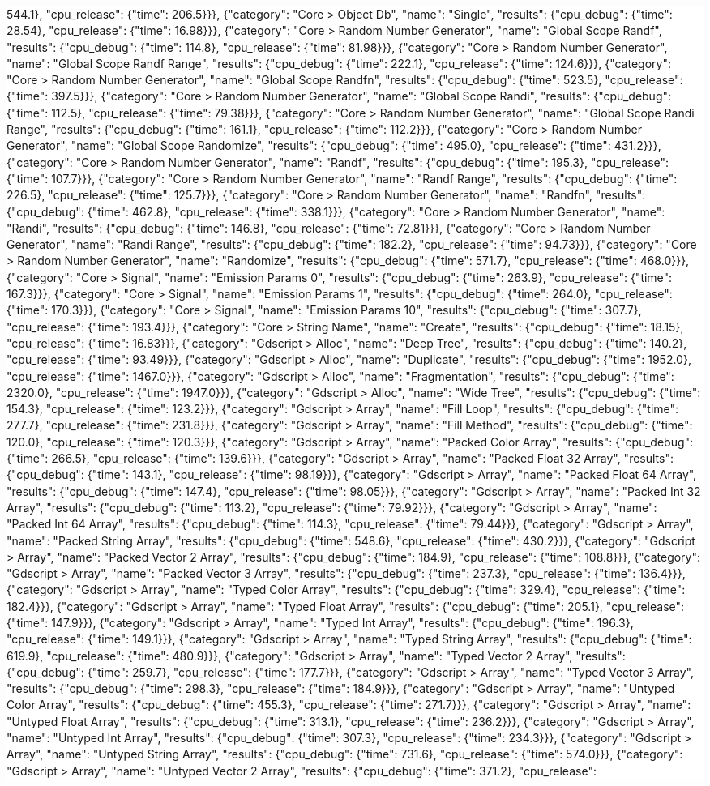 544.1}, "cpu_release": {"time": 206.5}}}, {"category": "Core > Object Db", "name": "Single", "results": {"cpu_debug": {"time": 28.54}, "cpu_release": {"time": 16.98}}}, {"category": "Core > Random Number Generator", "name": "Global Scope Randf", "results": {"cpu_debug": {"time": 114.8}, "cpu_release": {"time": 81.98}}}, {"category": "Core > Random Number Generator", "name": "Global Scope Randf Range", "results": {"cpu_debug": {"time": 222.1}, "cpu_release": {"time": 124.6}}}, {"category": "Core > Random Number Generator", "name": "Global Scope Randfn", "results": {"cpu_debug": {"time": 523.5}, "cpu_release": {"time": 397.5}}}, {"category": "Core > Random Number Generator", "name": "Global Scope Randi", "results": {"cpu_debug": {"time": 112.5}, "cpu_release": {"time": 79.38}}}, {"category": "Core > Random Number Generator", "name": "Global Scope Randi Range", "results": {"cpu_debug": {"time": 161.1}, "cpu_release": {"time": 112.2}}}, {"category": "Core > Random Number Generator", "name": "Global Scope Randomize", "results": {"cpu_debug": {"time": 495.0}, "cpu_release": {"time": 431.2}}}, {"category": "Core > Random Number Generator", "name": "Randf", "results": {"cpu_debug": {"time": 195.3}, "cpu_release": {"time": 107.7}}}, {"category": "Core > Random Number Generator", "name": "Randf Range", "results": {"cpu_debug": {"time": 226.5}, "cpu_release": {"time": 125.7}}}, {"category": "Core > Random Number Generator", "name": "Randfn", "results": {"cpu_debug": {"time": 462.8}, "cpu_release": {"time": 338.1}}}, {"category": "Core > Random Number Generator", "name": "Randi", "results": {"cpu_debug": {"time": 146.8}, "cpu_release": {"time": 72.81}}}, {"category": "Core > Random Number Generator", "name": "Randi Range", "results": {"cpu_debug": {"time": 182.2}, "cpu_release": {"time": 94.73}}}, {"category": "Core > Random Number Generator", "name": "Randomize", "results": {"cpu_debug": {"time": 571.7}, "cpu_release": {"time": 468.0}}}, {"category": "Core > Signal", "name": "Emission Params 0", "results": {"cpu_debug": {"time": 263.9}, "cpu_release": {"time": 167.3}}}, {"category": "Core > Signal", "name": "Emission Params 1", "results": {"cpu_debug": {"time": 264.0}, "cpu_release": {"time": 170.3}}}, {"category": "Core > Signal", "name": "Emission Params 10", "results": {"cpu_debug": {"time": 307.7}, "cpu_release": {"time": 193.4}}}, {"category": "Core > String Name", "name": "Create", "results": {"cpu_debug": {"time": 18.15}, "cpu_release": {"time": 16.83}}}, {"category": "Gdscript > Alloc", "name": "Deep Tree", "results": {"cpu_debug": {"time": 140.2}, "cpu_release": {"time": 93.49}}}, {"category": "Gdscript > Alloc", "name": "Duplicate", "results": {"cpu_debug": {"time": 1952.0}, "cpu_release": {"time": 1467.0}}}, {"category": "Gdscript > Alloc", "name": "Fragmentation", "results": {"cpu_debug": {"time": 2320.0}, "cpu_release": {"time": 1947.0}}}, {"category": "Gdscript > Alloc", "name": "Wide Tree", "results": {"cpu_debug": {"time": 154.3}, "cpu_release": {"time": 123.2}}}, {"category": "Gdscript > Array", "name": "Fill Loop", "results": {"cpu_debug": {"time": 277.7}, "cpu_release": {"time": 231.8}}}, {"category": "Gdscript > Array", "name": "Fill Method", "results": {"cpu_debug": {"time": 120.0}, "cpu_release": {"time": 120.3}}}, {"category": "Gdscript > Array", "name": "Packed Color Array", "results": {"cpu_debug": {"time": 266.5}, "cpu_release": {"time": 139.6}}}, {"category": "Gdscript > Array", "name": "Packed Float 32 Array", "results": {"cpu_debug": {"time": 143.1}, "cpu_release": {"time": 98.19}}}, {"category": "Gdscript > Array", "name": "Packed Float 64 Array", "results": {"cpu_debug": {"time": 147.4}, "cpu_release": {"time": 98.05}}}, {"category": "Gdscript > Array", "name": "Packed Int 32 Array", "results": {"cpu_debug": {"time": 113.2}, "cpu_release": {"time": 79.92}}}, {"category": "Gdscript > Array", "name": "Packed Int 64 Array", "results": {"cpu_debug": {"time": 114.3}, "cpu_release": {"time": 79.44}}}, {"category": "Gdscript > Array", "name": "Packed String Array", "results": {"cpu_debug": {"time": 548.6}, "cpu_release": {"time": 430.2}}}, {"category": "Gdscript > Array", "name": "Packed Vector 2 Array", "results": {"cpu_debug": {"time": 184.9}, "cpu_release": {"time": 108.8}}}, {"category": "Gdscript > Array", "name": "Packed Vector 3 Array", "results": {"cpu_debug": {"time": 237.3}, "cpu_release": {"time": 136.4}}}, {"category": "Gdscript > Array", "name": "Typed Color Array", "results": {"cpu_debug": {"time": 329.4}, "cpu_release": {"time": 182.4}}}, {"category": "Gdscript > Array", "name": "Typed Float Array", "results": {"cpu_debug": {"time": 205.1}, "cpu_release": {"time": 147.9}}}, {"category": "Gdscript > Array", "name": "Typed Int Array", "results": {"cpu_debug": {"time": 196.3}, "cpu_release": {"time": 149.1}}}, {"category": "Gdscript > Array", "name": "Typed String Array", "results": {"cpu_debug": {"time": 619.9}, "cpu_release": {"time": 480.9}}}, {"category": "Gdscript > Array", "name": "Typed Vector 2 Array", "results": {"cpu_debug": {"time": 259.7}, "cpu_release": {"time": 177.7}}}, {"category": "Gdscript > Array", "name": "Typed Vector 3 Array", "results": {"cpu_debug": {"time": 298.3}, "cpu_release": {"time": 184.9}}}, {"category": "Gdscript > Array", "name": "Untyped Color Array", "results": {"cpu_debug": {"time": 455.3}, "cpu_release": {"time": 271.7}}}, {"category": "Gdscript > Array", "name": "Untyped Float Array", "results": {"cpu_debug": {"time": 313.1}, "cpu_release": {"time": 236.2}}}, {"category": "Gdscript > Array", "name": "Untyped Int Array", "results": {"cpu_debug": {"time": 307.3}, "cpu_release": {"time": 234.3}}}, {"category": "Gdscript > Array", "name": "Untyped String Array", "results": {"cpu_debug": {"time": 731.6}, "cpu_release": {"time": 574.0}}}, {"category": "Gdscript > Array", "name": "Untyped Vector 2 Array", "results": {"cpu_debug": {"time": 371.2}, "cpu_release":